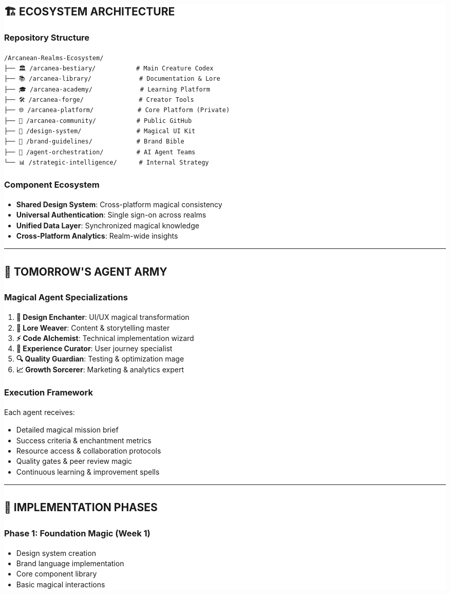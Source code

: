 ## 🏗️ ECOSYSTEM ARCHITECTURE

### **Repository Structure**
```
/Arcanean-Realms-Ecosystem/
├── 🏛️ /arcanea-bestiary/           # Main Creature Codex
├── 📚 /arcanea-library/             # Documentation & Lore
├── 🎓 /arcanea-academy/             # Learning Platform  
├── 🛠️ /arcanea-forge/               # Creator Tools
├── 🌐 /arcanea-platform/            # Core Platform (Private)
├── 👥 /arcanea-community/           # Public GitHub
├── 🎨 /design-system/               # Magical UI Kit
├── 📖 /brand-guidelines/            # Brand Bible
├── 🔮 /agent-orchestration/         # AI Agent Teams
└── 📊 /strategic-intelligence/      # Internal Strategy
```

### **Component Ecosystem**
- **Shared Design System**: Cross-platform magical consistency
- **Universal Authentication**: Single sign-on across realms
- **Unified Data Layer**: Synchronized magical knowledge
- **Cross-Platform Analytics**: Realm-wide insights

---

## 🤖 TOMORROW'S AGENT ARMY

### **Magical Agent Specializations**
1. **🎨 Design Enchanter**: UI/UX magical transformation
2. **📝 Lore Weaver**: Content & storytelling master
3. **⚡ Code Alchemist**: Technical implementation wizard
4. **🎯 Experience Curator**: User journey specialist
5. **🔍 Quality Guardian**: Testing & optimization mage
6. **📈 Growth Sorcerer**: Marketing & analytics expert

### **Execution Framework**
Each agent receives:
- Detailed magical mission brief
- Success criteria & enchantment metrics
- Resource access & collaboration protocols
- Quality gates & peer review magic
- Continuous learning & improvement spells

---

## 🚀 IMPLEMENTATION PHASES

### **Phase 1: Foundation Magic** (Week 1)
- Design system creation
- Brand language implementation
- Core component library
- Basic magical interactions

